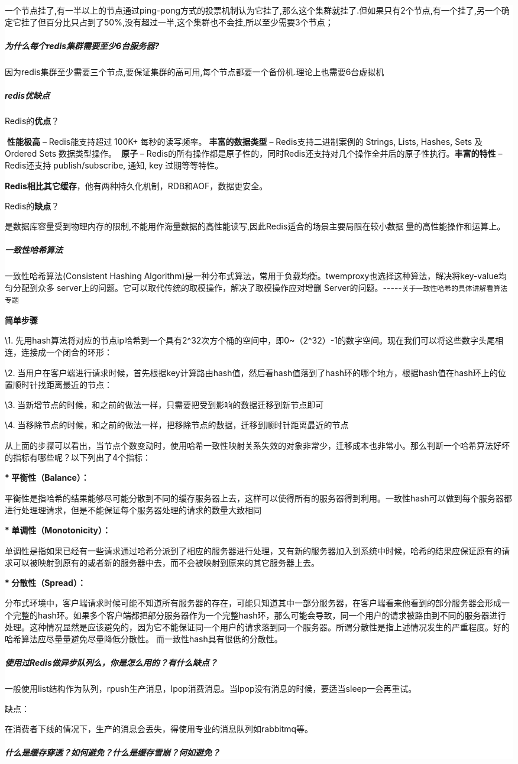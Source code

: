 ​    一个节点挂了,有一半以上的节点通过ping-pong方式的投票机制认为它挂了,那么这个集群就挂了.但如果只有2个节点,有一个挂了,另一个确定它挂了但百分比只占到了50%,没有超过一半,这个集群也不会挂,所以至少需要3个节点；

##### 为什么每个redis集群需要至少6台服务器?

因为redis集群至少需要三个节点,要保证集群的高可用,每个节点都要一个备份机.理论上也需要6台虚拟机

##### redis优缺点

Redis的**优点**？

​	**性能极高** – Redis能支持超过 100K+ 每秒的读写频率。
​    **丰富的数据类型** – Redis支持二进制案例的 Strings, Lists, Hashes, Sets 及 Ordered Sets 数据类型操作。
​    **原子** – Redis的所有操作都是原子性的，同时Redis还支持对几个操作全并后的原子性执行。
​    **丰富的特性** – Redis还支持 publish/subscribe, 通知, key 过期等等特性。

​	**Redis相比其它缓存**，他有两种持久化机制，RDB和AOF，数据更安全。

Redis的**缺点**？

​	是数据库容量受到物理内存的限制,不能用作海量数据的高性能读写,因此Redis适合的场景主要局限在较小数据	量的高性能操作和运算上。

##### 一致性哈希算法

一致性哈希算法(Consistent Hashing Algorithm)是一种分布式算法，常用于负载均衡。twemproxy也选择这种算法，解决将key-value均匀分配到众多 server上的问题。它可以取代传统的取模操作，解决了取模操作应对增删 Server的问题。-----`关于一致性哈希的具体讲解看算法专题`

**简单步骤**

\1. 先用hash算法将对应的节点ip哈希到一个具有2^32次方个桶的空间中，即0~（2^32）-1的数字空间。现在我们可以将这些数字头尾相连，连接成一个闭合的环形：

\2. 当用户在客户端进行请求时候，首先根据key计算路由hash值，然后看hash值落到了hash环的哪个地方，根据hash值在hash环上的位置顺时针找距离最近的节点：

\3. 当新增节点的时候，和之前的做法一样，只需要把受到影响的数据迁移到新节点即可

\4. 当移除节点的时候，和之前的做法一样，把移除节点的数据，迁移到顺时针距离最近的节点

​    从上面的步骤可以看出，当节点个数变动时，使用哈希一致性映射关系失效的对象非常少，迁移成本也非常小。那么判断一个哈希算法好坏的指标有哪些呢？以下列出了4个指标：

**\* 平衡性（Balance）：**

   平衡性是指哈希的结果能够尽可能分散到不同的缓存服务器上去，这样可以使得所有的服务器得到利用。一致性hash可以做到每个服务器都进行处理理请求，但是不能保证每个服务器处理的请求的数量大致相同

**\* 单调性（Monotonicity）：**

   单调性是指如果已经有一些请求通过哈希分派到了相应的服务器进行处理，又有新的服务器加入到系统中时候，哈希的结果应保证原有的请求可以被映射到原有的或者新的服务器中去，而不会被映射到原来的其它服务器上去。

**\* 分散性（Spread）：**

   分布式环境中，客户端请求时候可能不知道所有服务器的存在，可能只知道其中一部分服务器，在客户端看来他看到的部分服务器会形成一个完整的hash环。如果多个客户端都把部分服务器作为一个完整hash环，那么可能会导致，同一个用户的请求被路由到不同的服务器进行处理。这种情况显然是应该避免的，因为它不能保证同一个用户的请求落到同一个服务器。所谓分散性是指上述情况发生的严重程度。好的哈希算法应尽量量避免尽量降低分散性。 而一致性hash具有很低的分散性。

##### 使用过Redis做异步队列么，你是怎么用的？有什么缺点？

一般使用list结构作为队列，rpush生产消息，lpop消费消息。当lpop没有消息的时候，要适当sleep一会再重试。

缺点：

在消费者下线的情况下，生产的消息会丢失，得使用专业的消息队列如rabbitmq等。

##### 什么是缓存穿透？如何避免？什么是缓存雪崩？何如避免？
